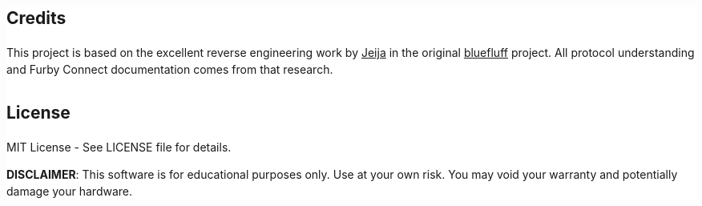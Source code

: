 ## Credits

This project is based on the excellent reverse engineering work by [Jeija](https://github.com/Jeija) in the original [bluefluff](https://github.com/Jeija/bluefluff) project. All protocol understanding and Furby Connect documentation comes from that research.

## License

MIT License - See LICENSE file for details.

**DISCLAIMER**: This software is for educational purposes only. Use at your own risk. You may void your warranty and potentially damage your hardware.

